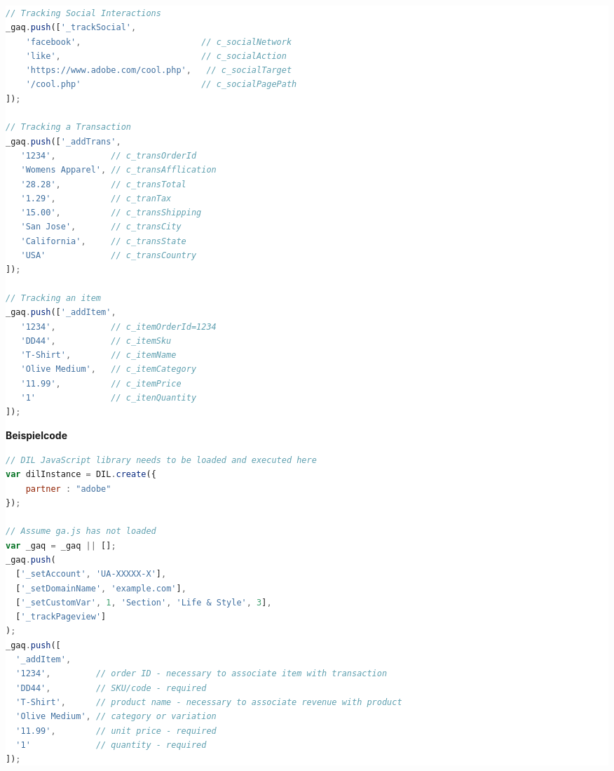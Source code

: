 ```js
// Tracking Social Interactions 
_gaq.push(['_trackSocial', 
    'facebook',                        // c_socialNetwork 
    'like',                            // c_socialAction 
    'https://www.adobe.com/cool.php',   // c_socialTarget 
    '/cool.php'                        // c_socialPagePath 
]);  
 
// Tracking a Transaction 
_gaq.push(['_addTrans', 
   '1234',           // c_transOrderId 
   'Womens Apparel', // c_transAfflication 
   '28.28',          // c_transTotal 
   '1.29',           // c_tranTax 
   '15.00',          // c_transShipping 
   'San Jose',       // c_transCity 
   'California',     // c_transState 
   'USA'             // c_transCountry 
]); 
 
// Tracking an item 
_gaq.push(['_addItem', 
   '1234',           // c_itemOrderId=1234 
   'DD44',           // c_itemSku 
   'T-Shirt',        // c_itemName 
   'Olive Medium',   // c_itemCategory 
   '11.99',          // c_itemPrice 
   '1'               // c_itenQuantity 
]);
```

**Beispielcode**

```js
// DIL JavaScript library needs to be loaded and executed here 
var dilInstance = DIL.create({ 
    partner : "adobe" 
}); 
 
// Assume ga.js has not loaded 
var _gaq = _gaq || []; 
_gaq.push( 
  ['_setAccount', 'UA-XXXXX-X'], 
  ['_setDomainName', 'example.com'], 
  ['_setCustomVar', 1, 'Section', 'Life & Style', 3], 
  ['_trackPageview'] 
); 
_gaq.push([ 
  '_addItem', 
  '1234',         // order ID - necessary to associate item with transaction 
  'DD44',         // SKU/code - required 
  'T-Shirt',      // product name - necessary to associate revenue with product 
  'Olive Medium', // category or variation 
  '11.99',        // unit price - required 
  '1'             // quantity - required 
]); 
```
